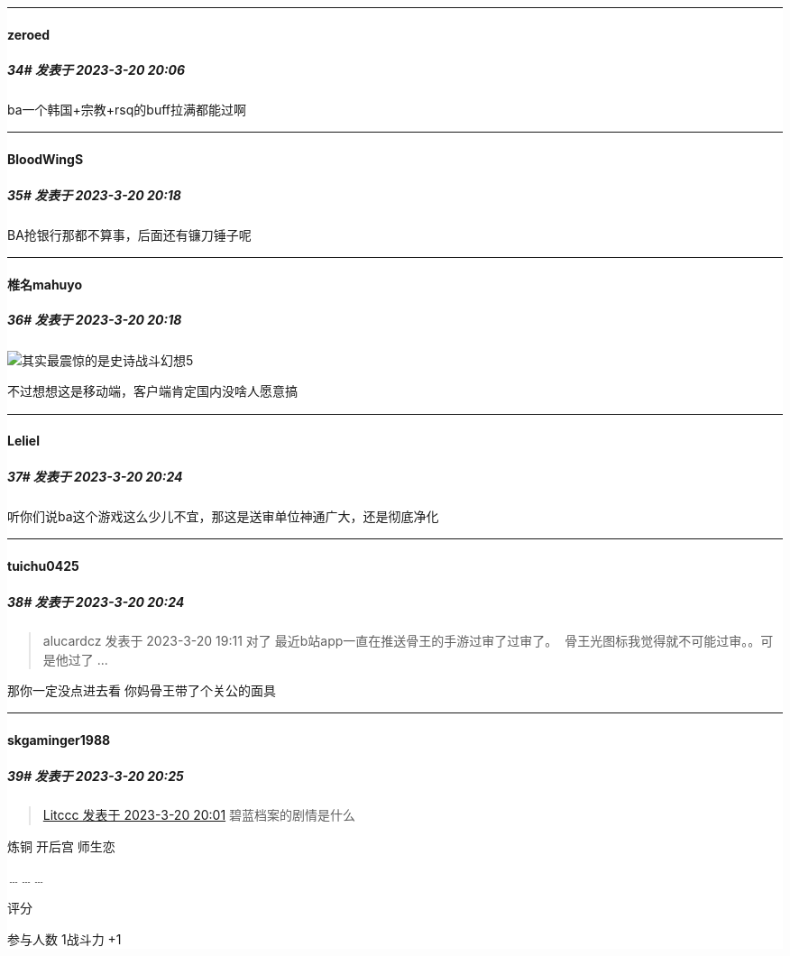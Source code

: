 *****

####  zeroed  
##### 34#       发表于 2023-3-20 20:06

ba一个韩国+宗教+rsq的buff拉满都能过啊

*****

####  BloodWingS  
##### 35#       发表于 2023-3-20 20:18

BA抢银行那都不算事，后面还有镰刀锤子呢

*****

####  椎名mahuyo  
##### 36#       发表于 2023-3-20 20:18

<img src="https://static.saraba1st.com/image/smiley/face2017/067.png" referrerpolicy="no-referrer">其实最震惊的是史诗战斗幻想5

不过想想这是移动端，客户端肯定国内没啥人愿意搞

*****

####  Leliel  
##### 37#       发表于 2023-3-20 20:24

听你们说ba这个游戏这么少儿不宜，那这是送审单位神通广大，还是彻底净化

*****

####  tuichu0425  
##### 38#       发表于 2023-3-20 20:24

<blockquote>alucardcz 发表于 2023-3-20 19:11
对了 最近b站app一直在推送骨王的手游过审了过审了。  骨王光图标我觉得就不可能过审。。可是他过了 ...</blockquote>
那你一定没点进去看 你妈骨王带了个关公的面具

*****

####  skgaminger1988  
##### 39#       发表于 2023-3-20 20:25

<blockquote><a href="httphttps://bbs.saraba1st.com/2b/forum.php?mod=redirect&amp;goto=findpost&amp;pid=60158967&amp;ptid=2125007" target="_blank">Litccc 发表于 2023-3-20 20:01</a>
碧蓝档案的剧情是什么</blockquote>
炼铜 开后宫 师生恋 

﹍﹍﹍

评分

 参与人数 1战斗力 +1
